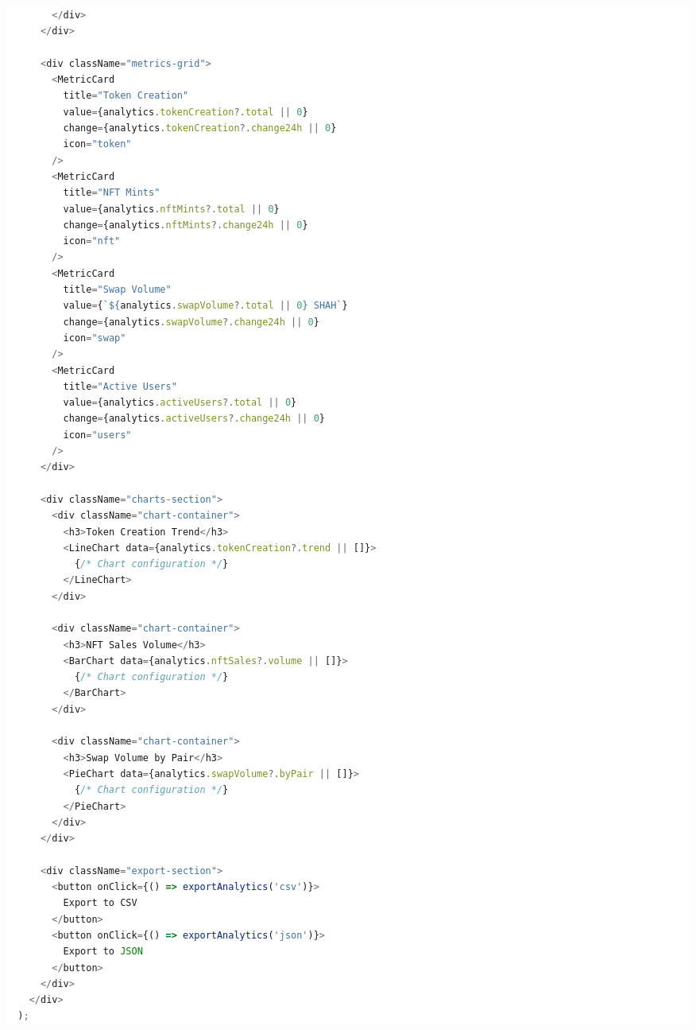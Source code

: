 ```javascript
        </div>
      </div>

      <div className="metrics-grid">
        <MetricCard
          title="Token Creation"
          value={analytics.tokenCreation?.total || 0}
          change={analytics.tokenCreation?.change24h || 0}
          icon="token"
        />
        <MetricCard
          title="NFT Mints"
          value={analytics.nftMints?.total || 0}
          change={analytics.nftMints?.change24h || 0}
          icon="nft"
        />
        <MetricCard
          title="Swap Volume"
          value={`${analytics.swapVolume?.total || 0} SHAH`}
          change={analytics.swapVolume?.change24h || 0}
          icon="swap"
        />
        <MetricCard
          title="Active Users"
          value={analytics.activeUsers?.total || 0}
          change={analytics.activeUsers?.change24h || 0}
          icon="users"
        />
      </div>

      <div className="charts-section">
        <div className="chart-container">
          <h3>Token Creation Trend</h3>
          <LineChart data={analytics.tokenCreation?.trend || []}>
            {/* Chart configuration */}
          </LineChart>
        </div>
        
        <div className="chart-container">
          <h3>NFT Sales Volume</h3>
          <BarChart data={analytics.nftSales?.volume || []}>
            {/* Chart configuration */}
          </BarChart>
        </div>
        
        <div className="chart-container">
          <h3>Swap Volume by Pair</h3>
          <PieChart data={analytics.swapVolume?.byPair || []}>
            {/* Chart configuration */}
          </PieChart>
        </div>
      </div>

      <div className="export-section">
        <button onClick={() => exportAnalytics('csv')}>
          Export to CSV
        </button>
        <button onClick={() => exportAnalytics('json')}>
          Export to JSON
        </button>
      </div>
    </div>
  );
```
